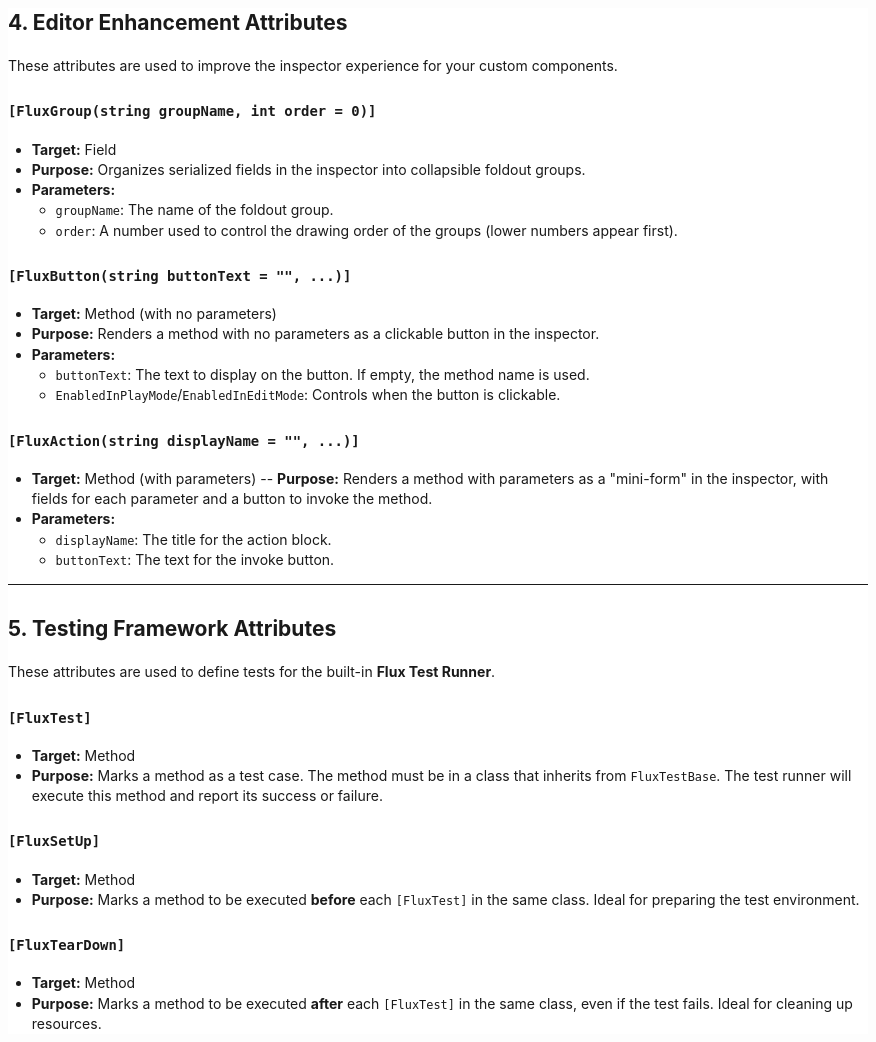 ## 4. Editor Enhancement Attributes

These attributes are used to improve the inspector experience for your custom components.

### `[FluxGroup(string groupName, int order = 0)]`
-   **Target:** Field
-   **Purpose:** Organizes serialized fields in the inspector into collapsible foldout groups.
-   **Parameters:**
    -   `groupName`: The name of the foldout group.
    -   `order`: A number used to control the drawing order of the groups (lower numbers appear first).

### `[FluxButton(string buttonText = "", ...)]`
-   **Target:** Method (with no parameters)
-   **Purpose:** Renders a method with no parameters as a clickable button in the inspector.
-   **Parameters:**
    -   `buttonText`: The text to display on the button. If empty, the method name is used.
    -   `EnabledInPlayMode`/`EnabledInEditMode`: Controls when the button is clickable.

### `[FluxAction(string displayName = "", ...)]`
-   **Target:** Method (with parameters)
--   **Purpose:** Renders a method with parameters as a "mini-form" in the inspector, with fields for each parameter and a button to invoke the method.
-   **Parameters:**
    -   `displayName`: The title for the action block.
    -   `buttonText`: The text for the invoke button.

---

## 5. Testing Framework Attributes

These attributes are used to define tests for the built-in **Flux Test Runner**.

### `[FluxTest]`
-   **Target:** Method
-   **Purpose:** Marks a method as a test case. The method must be in a class that inherits from `FluxTestBase`. The test runner will execute this method and report its success or failure.

### `[FluxSetUp]`
-   **Target:** Method
-   **Purpose:** Marks a method to be executed **before** each `[FluxTest]` in the same class. Ideal for preparing the test environment.

### `[FluxTearDown]`
-   **Target:** Method
-   **Purpose:** Marks a method to be executed **after** each `[FluxTest]` in the same class, even if the test fails. Ideal for cleaning up resources.